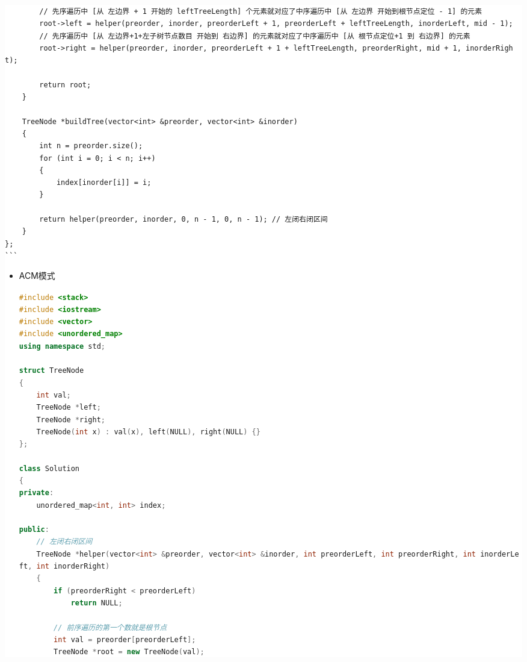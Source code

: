            // 先序遍历中 [从 左边界 + 1 开始的 leftTreeLength] 个元素就对应了中序遍历中 [从 左边界 开始到根节点定位 - 1] 的元素
            root->left = helper(preorder, inorder, preorderLeft + 1, preorderLeft + leftTreeLength, inorderLeft, mid - 1);
            // 先序遍历中 [从 左边界+1+左子树节点数目 开始到 右边界] 的元素就对应了中序遍历中 [从 根节点定位+1 到 右边界] 的元素
            root->right = helper(preorder, inorder, preorderLeft + 1 + leftTreeLength, preorderRight, mid + 1, inorderRight);
    
            return root;
        }
    
        TreeNode *buildTree(vector<int> &preorder, vector<int> &inorder)
        {
            int n = preorder.size();
            for (int i = 0; i < n; i++)
            {
                index[inorder[i]] = i;
            }
    
            return helper(preorder, inorder, 0, n - 1, 0, n - 1); // 左闭右闭区间
        }
    };
    ```



-   ACM模式

    ```C++
    #include <stack>
    #include <iostream>
    #include <vector>
    #include <unordered_map>
    using namespace std;
    
    struct TreeNode
    {
        int val;
        TreeNode *left;
        TreeNode *right;
        TreeNode(int x) : val(x), left(NULL), right(NULL) {}
    };
    
    class Solution
    {
    private:
        unordered_map<int, int> index;
    
    public:
        // 左闭右闭区间
        TreeNode *helper(vector<int> &preorder, vector<int> &inorder, int preorderLeft, int preorderRight, int inorderLeft, int inorderRight)
        {
            if (preorderRight < preorderLeft)
                return NULL;
    
            // 前序遍历的第一个数就是根节点
            int val = preorder[preorderLeft];
            TreeNode *root = new TreeNode(val);
    